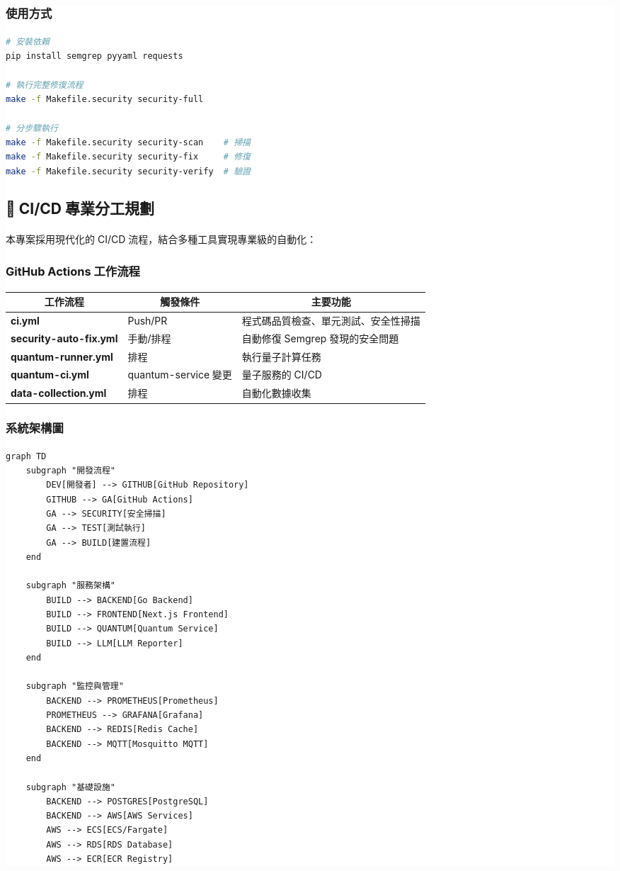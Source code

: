 ### 使用方式
```bash
# 安裝依賴
pip install semgrep pyyaml requests

# 執行完整修復流程
make -f Makefile.security security-full

# 分步驟執行
make -f Makefile.security security-scan    # 掃描
make -f Makefile.security security-fix     # 修復
make -f Makefile.security security-verify  # 驗證
```

## 🚀 CI/CD 專業分工規劃

本專案採用現代化的 CI/CD 流程，結合多種工具實現專業級的自動化：

### GitHub Actions 工作流程

| 工作流程 | 觸發條件 | 主要功能 |
|---------|---------|---------|
| **ci.yml** | Push/PR | 程式碼品質檢查、單元測試、安全性掃描 |
| **security-auto-fix.yml** | 手動/排程 | 自動修復 Semgrep 發現的安全問題 |
| **quantum-runner.yml** | 排程 | 執行量子計算任務 |
| **quantum-ci.yml** | quantum-service 變更 | 量子服務的 CI/CD |
| **data-collection.yml** | 排程 | 自動化數據收集 |

### 系統架構圖

```mermaid
graph TD
    subgraph "開發流程"
        DEV[開發者] --> GITHUB[GitHub Repository]
        GITHUB --> GA[GitHub Actions]
        GA --> SECURITY[安全掃描]
        GA --> TEST[測試執行]
        GA --> BUILD[建置流程]
    end

    subgraph "服務架構"
        BUILD --> BACKEND[Go Backend]
        BUILD --> FRONTEND[Next.js Frontend]
        BUILD --> QUANTUM[Quantum Service]
        BUILD --> LLM[LLM Reporter]
    end

    subgraph "監控與管理"
        BACKEND --> PROMETHEUS[Prometheus]
        PROMETHEUS --> GRAFANA[Grafana]
        BACKEND --> REDIS[Redis Cache]
        BACKEND --> MQTT[Mosquitto MQTT]
    end

    subgraph "基礎設施"
        BACKEND --> POSTGRES[PostgreSQL]
        BACKEND --> AWS[AWS Services]
        AWS --> ECS[ECS/Fargate]
        AWS --> RDS[RDS Database]
        AWS --> ECR[ECR Registry]
```